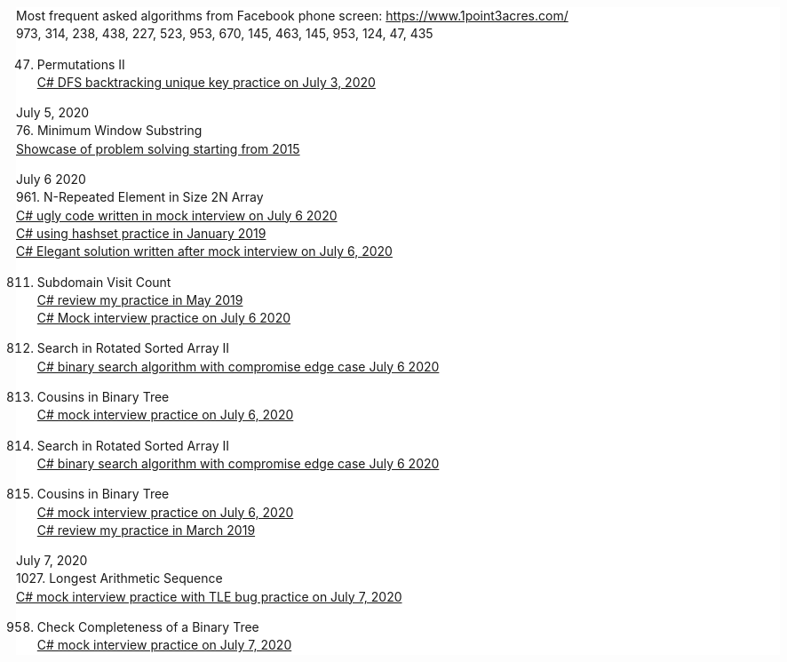 Most frequent asked algorithms from Facebook phone screen: https://www.1point3acres.com/<br>
973, 314, 238, 438, 227, 523, 953, 670, 145, 463, 145, 953, 124, 47, 435<br>

47. Permutations II<br>
[C# DFS backtracking unique key practice on July 3, 2020](https://leetcode.com/problems/permutations-ii/discuss/718491/C-DFS-backtracking-unique-key-practice-on-July-3-2020)

July 5, 2020<br>
76. Minimum Window Substring<br>
[Showcase of problem solving starting from 2015](https://leetcode.com/problems/minimum-window-substring/discuss/721637/showcase-of-problem-solving-starting-from-2015)<br>

July 6 2020<br>
961. N-Repeated Element in Size 2N Array<br>
[C# ugly code written in mock interview on July 6 2020](https://leetcode.com/problems/n-repeated-element-in-size-2n-array/discuss/723686/c-ugly-code-written-in-mock-interview-on-july-6-2020)<br>
[C# using hashset practice in January 2019](https://leetcode.com/problems/n-repeated-element-in-size-2n-array/discuss/723674/C-using-hashset-practice-in-January-2019)<br>
[C# Elegant solution written after mock interview on July 6, 2020](https://leetcode.com/problems/n-repeated-element-in-size-2n-array/discuss/723641/C-Elegant-solution-written-after-mock-interview-on-July-6-2020)<br>

811. Subdomain Visit Count<br>
[C# review my practice in May 2019](https://leetcode.com/problems/subdomain-visit-count/discuss/723439/C-review-my-practice-in-May-2019)<br>
[C# Mock interview practice on July 6 2020](https://leetcode.com/problems/subdomain-visit-count/discuss/724481/C-Mock-interview-practice-on-July-6-2020)<br>

81. Search in Rotated Sorted Array II<br>
[C# binary search algorithm with compromise edge case July 6 2020](https://leetcode.com/problems/search-in-rotated-sorted-array-ii/discuss/723328/C-binary-search-algorithm-with-compromise-edge-case-July-6-2020)<br>
993. Cousins in Binary Tree<br>
[C# mock interview practice on July 6, 2020](https://leetcode.com/problems/cousins-in-binary-tree/discuss/723319/C-mock-interview-practice-on-July-6-2020)<br>

81. Search in Rotated Sorted Array II<br>
[C# binary search algorithm with compromise edge case July 6 2020](https://leetcode.com/problems/search-in-rotated-sorted-array-ii/discuss/723328/C-binary-search-algorithm-with-compromise-edge-case-July-6-2020)<br>
993. Cousins in Binary Tree<br>
[C# mock interview practice on July 6, 2020](https://leetcode.com/problems/cousins-in-binary-tree/discuss/723319/C-mock-interview-practice-on-July-6-2020)<br>
[C# review my practice in March 2019](https://leetcode.com/problems/cousins-in-binary-tree/discuss/724532/C-review-my-practice-in-March-2019)<br>

July 7, 2020<br>
1027. Longest Arithmetic Sequence<br>
[C# mock interview practice with TLE bug practice on July 7, 2020](https://leetcode.com/problems/longest-arithmetic-sequence/discuss/724667/c-mock-interview-practice-with-tle-bug-practice-on-july-7-2020)<br>

958. Check Completeness of a Binary Tree<br>
[C# mock interview practice on July 7, 2020](https://leetcode.com/problems/check-completeness-of-a-binary-tree/discuss/724659/C-mock-interview-practice-on-July-7-2020)<br>
